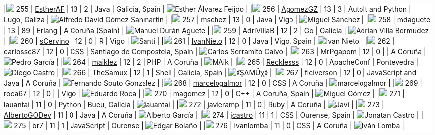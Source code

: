 |![](https://raw.githubusercontent.com/JJ/github-city-rankings/master/img/.gif) 255 | [EstherAF](https://github.com/EstherAF) | 13 | 2 | Java | Galicia, Spain | <img src='https://avatars2.githubusercontent.com/u/5547479?v=3&s=64' width="64" title='Esther Álvarez Feijoo'> |
|![](https://raw.githubusercontent.com/JJ/github-city-rankings/master/img/.gif) 256 | [AgomezGZ](https://github.com/AgomezGZ) | 13 | 3 | AutoIt and Python | Lugo, Galiza | <img src='https://avatars2.githubusercontent.com/u/1591631?v=3&s=64' width="64" title='Alfredo David Gómez Sanmartin'> |
|![](https://raw.githubusercontent.com/JJ/github-city-rankings/master/img/.gif) 257 | [mschez](https://github.com/mschez) | 13 | 0 | Java | Vigo | <img src='https://avatars3.githubusercontent.com/u/7831767?v=3&s=64' width="64" title='Miguel Sánchez'> |
|![](https://raw.githubusercontent.com/JJ/github-city-rankings/master/img/.gif) 258 | [mdaguete](https://github.com/mdaguete) | 13 | 89 | Erlang | A Coruña (Spain) | <img src='https://avatars3.githubusercontent.com/u/95497?v=3&s=64' width="64" title='Manuel Durán Aguete'> |
|![](https://raw.githubusercontent.com/JJ/github-city-rankings/master/img/.gif) 259 | [AdriVillaB](https://github.com/AdriVillaB) | 12 | 2 | Go | Galicia | <img src='https://avatars2.githubusercontent.com/u/1714030?v=3&s=64' width="64" title='Adrian Villa Bermudez'> |
|![](https://raw.githubusercontent.com/JJ/github-city-rankings/master/img/.gif) 260 | [sCervino](https://github.com/sCervino) | 12 | 0 | R | Vigo | <img src='https://avatars3.githubusercontent.com/u/10755470?v=3&s=64' width="64" title='Santi'> |
|![](https://raw.githubusercontent.com/JJ/github-city-rankings/master/img/.gif) 261 | [IvanNieto](https://github.com/IvanNieto) | 12 | 0 | Java | Vigo, Spain | <img src='https://avatars1.githubusercontent.com/u/15637745?v=3&s=64' width="64" title='Ivan Nieto'> |
|![](https://raw.githubusercontent.com/JJ/github-city-rankings/master/img/.gif) 262 | [carlossc87](https://github.com/carlossc87) | 12 | 0 | CSS | Santiago de Compostela, Spain | <img src='https://avatars0.githubusercontent.com/u/503835?v=3&s=64' width="64" title='Carlos Serramito Calvo'> |
|![](https://raw.githubusercontent.com/JJ/github-city-rankings/master/img/.gif) 263 | [MrPgapom](https://github.com/MrPgapom) | 12 | 0 |  | A Coruña | <img src='https://avatars0.githubusercontent.com/u/15921060?v=3&s=64' width="64" title='Pedro García'> |
|![](https://raw.githubusercontent.com/JJ/github-city-rankings/master/img/.gif) 264 | [maiklez](https://github.com/maiklez) | 12 | 2 | PHP | A Coruña | <img src='https://avatars2.githubusercontent.com/u/7117936?v=3&s=64' width="64" title='MAik'> |
|![](https://raw.githubusercontent.com/JJ/github-city-rankings/master/img/.gif) 265 | [Recklesss](https://github.com/Recklesss) | 12 | 0 | ApacheConf | Pontevedra | <img src='https://avatars3.githubusercontent.com/u/5985443?v=3&s=64' width="64" title='Diego Castro'> |
|![](https://raw.githubusercontent.com/JJ/github-city-rankings/master/img/.gif) 266 | [TheSamux](https://github.com/TheSamux) | 12 | 1 | Shell | Galicia, Spain | <img src='https://avatars0.githubusercontent.com/u/5954310?v=3&s=64' width="64" title='《ŞΔMŬχ》'> |
|![](https://raw.githubusercontent.com/JJ/github-city-rankings/master/img/.gif) 267 | [ficiverson](https://github.com/ficiverson) | 12 | 0 | JavaScript and Java | A Coruña | <img src='https://avatars0.githubusercontent.com/u/12527053?v=3&s=64' width="64" title='Fernando Souto Gonzalez'> |
|![](https://raw.githubusercontent.com/JJ/github-city-rankings/master/img/.gif) 268 | [marcelogalmor](https://github.com/marcelogalmor) | 12 | 0 | CSS | A Coruña | <img src='https://avatars3.githubusercontent.com/u/18499295?v=3&s=64' width="64" title='marcelogalmor'> |
|![](https://raw.githubusercontent.com/JJ/github-city-rankings/master/img/.gif) 269 | [roca67](https://github.com/roca67) | 12 | 0 |  | Vigo | <img src='https://avatars1.githubusercontent.com/u/509702?v=3&s=64' width="64" title='Eduardo Roca'> |
|![](https://raw.githubusercontent.com/JJ/github-city-rankings/master/img/.gif) 270 | [magomez](https://github.com/magomez) | 12 | 0 | C++ | A Coruña, Spain | <img src='https://avatars1.githubusercontent.com/u/1577053?v=3&s=64' width="64" title='Miguel Gómez'> |
|![](https://raw.githubusercontent.com/JJ/github-city-rankings/master/img/.gif) 271 | [lauantai](https://github.com/lauantai) | 11 | 0 | Python | Bueu, Galicia | <img src='https://avatars0.githubusercontent.com/u/771794?v=3&s=64' width="64" title='lauantai'> |
|![](https://raw.githubusercontent.com/JJ/github-city-rankings/master/img/.gif) 272 | [javieramp](https://github.com/javieramp) | 11 | 0 | Ruby | A Coruña | <img src='https://avatars0.githubusercontent.com/u/10222269?v=3&s=64' width="64" title='Javi'> |
|![](https://raw.githubusercontent.com/JJ/github-city-rankings/master/img/.gif) 273 | [AlbertoGODev](https://github.com/AlbertoGODev) | 11 | 0 | Java | A Coruña | <img src='https://avatars3.githubusercontent.com/u/11753690?v=3&s=64' width="64" title='Alberto García'> |
|![](https://raw.githubusercontent.com/JJ/github-city-rankings/master/img/.gif) 274 | [jcastro](https://github.com/jcastro) | 11 | 1 | CSS | Ourense, Spain | <img src='https://avatars3.githubusercontent.com/u/190036?v=3&s=64' width="64" title='Jonatan Castro'> |
|![](https://raw.githubusercontent.com/JJ/github-city-rankings/master/img/.gif) 275 | [br7](https://github.com/br7) | 11 | 1 | JavaScript | Ourense | <img src='https://avatars2.githubusercontent.com/u/1255812?v=3&s=64' width="64" title='Edgar Bolaño'> |
|![](https://raw.githubusercontent.com/JJ/github-city-rankings/master/img/.gif) 276 | [ivanlomba](https://github.com/ivanlomba) | 11 | 0 | CSS | A Coruña | <img src='https://avatars1.githubusercontent.com/u/8267974?v=3&s=64' width="64" title='Iván Lomba'> |